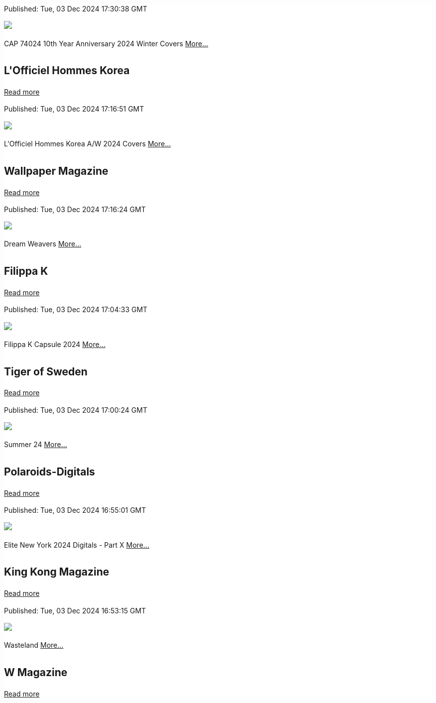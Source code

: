 Published: Tue, 03 Dec 2024 17:30:38 GMT

<p><img src="https://i.mdel.net/i/db/2024/12/2397973/2397973-800w.jpg" /></p>CAP 74024 10th Year Anniversary 2024 Winter Covers <a href="https://models.com/work/cap-74024-cap-74024-10th-year-anniversary-2024-winter-covers" title="CAP 74024 10th Year Anniversary 2024 Winter Covers">More...</a>

## L'Officiel Hommes Korea
[Read more](https://models.com/work/lofficiel-hommes-korea-lofficiel-hommes-korea-september-2024-cover)

Published: Tue, 03 Dec 2024 17:16:51 GMT

<p><img src="https://i.mdel.net/i/db/2024/12/2397812/2397812-800w.jpg" /></p>L'Officiel Hommes Korea A/W 2024 Covers <a href="https://models.com/work/lofficiel-hommes-korea-lofficiel-hommes-korea-september-2024-cover" title="L'Officiel Hommes Korea A/W 2024 Covers">More...</a>

## Wallpaper Magazine
[Read more](https://models.com/work/wallpaper-magazine-dream-weavers)

Published: Tue, 03 Dec 2024 17:16:24 GMT

<p><img src="https://i.mdel.net/i/db/2024/12/2397814/2397814-800w.jpg" /></p>Dream Weavers <a href="https://models.com/work/wallpaper-magazine-dream-weavers" title="Dream Weavers">More...</a>

## Filippa K
[Read more](https://models.com/work/filippa-k-filippa-k-capsule-2024)

Published: Tue, 03 Dec 2024 17:04:33 GMT

<p><img src="https://i.mdel.net/i/db/2024/12/2397806/2397806-800w.jpg" /></p>Filippa K Capsule 2024 <a href="https://models.com/work/filippa-k-filippa-k-capsule-2024" title="Filippa K Capsule 2024">More...</a>

## Tiger of Sweden
[Read more](https://models.com/work/tiger-of-sweden-summer-24)

Published: Tue, 03 Dec 2024 17:00:24 GMT

<p><img src="https://i.mdel.net/i/db/2024/12/2397802/2397802-800w.jpg" /></p>Summer 24 <a href="https://models.com/work/tiger-of-sweden-summer-24" title="Summer 24">More...</a>

## Polaroids-Digitals
[Read more](https://models.com/work/polaroids-digitals-elite-new-york-2024-digitals---part-x)

Published: Tue, 03 Dec 2024 16:55:01 GMT

<p><img src="https://i.mdel.net/i/db/2024/12/2397800/2397800-800w.jpg" /></p>Elite New York 2024 Digitals - Part X <a href="https://models.com/work/polaroids-digitals-elite-new-york-2024-digitals---part-x" title="Elite New York 2024 Digitals - Part X">More...</a>

## King Kong Magazine
[Read more](https://models.com/work/king-kong-magazine-wasteland)

Published: Tue, 03 Dec 2024 16:53:15 GMT

<p><img src="https://i.mdel.net/i/db/2024/12/2397799/2397799-800w.jpg" /></p>Wasteland <a href="https://models.com/work/king-kong-magazine-wasteland" title="Wasteland">More...</a>

## W Magazine
[Read more](https://models.com/work/w-magazine-tokyo-pops)

